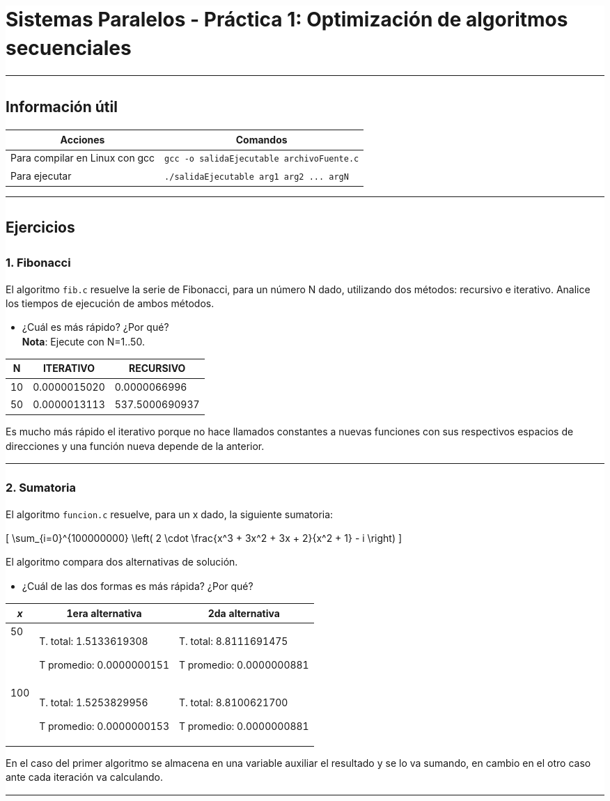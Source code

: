 # Sistemas Paralelos - Práctica 1: Optimización de algoritmos secuenciales

---
## Información útil 

|Acciones | Comandos|
| --- | --- |
|Para compilar en Linux con gcc| `gcc -o salidaEjecutable archivoFuente.c`|
|Para ejecutar| `./salidaEjecutable arg1 arg2 ... argN`| 

---

## Ejercicios 

### 1. Fibonacci
El algoritmo `fib.c` resuelve la serie de Fibonacci, para un número N dado, utilizando dos métodos: recursivo e iterativo. Analice los tiempos de ejecución de ambos métodos.  
- ¿Cuál es más rápido? ¿Por qué?  
**Nota**: Ejecute con N=1..50.

|N| ITERATIVO | RECURSIVO |
| --- | --- | --- |
|10|0.0000015020|0.0000066996|
|50|0.0000013113|537.5000690937|

Es mucho más rápido el iterativo porque no hace llamados constantes a nuevas funciones con sus respectivos espacios de direcciones y una función nueva depende de la anterior. 


---

### 2. Sumatoria
El algoritmo `funcion.c` resuelve, para un x dado, la siguiente sumatoria:

\[
\sum_{i=0}^{100000000} \left( 2 \cdot \frac{x^3 + 3x^2 + 3x + 2}{x^2 + 1} - i \right)
\]

El algoritmo compara dos alternativas de solución.  
- ¿Cuál de las dos formas es más rápida? ¿Por qué?

| $x$ |1era alternativa|2da alternativa|
| -- | -- | --|
|50 | <p>T. total: 1.5133619308</p> <p>T promedio: 0.0000000151</p>| <p>T. total: 8.8111691475</p> <p>T promedio: 0.0000000881</p>|
|100|<p>T. total: 1.5253829956</p> <p>T promedio: 0.0000000153</p>|<p>T. total: 8.8100621700</p> <p>T promedio: 0.0000000881</p>|
  
En el caso del primer algoritmo se almacena en una variable auxiliar el resultado y se lo va sumando, en cambio en el otro caso ante cada iteración va calculando. 

---